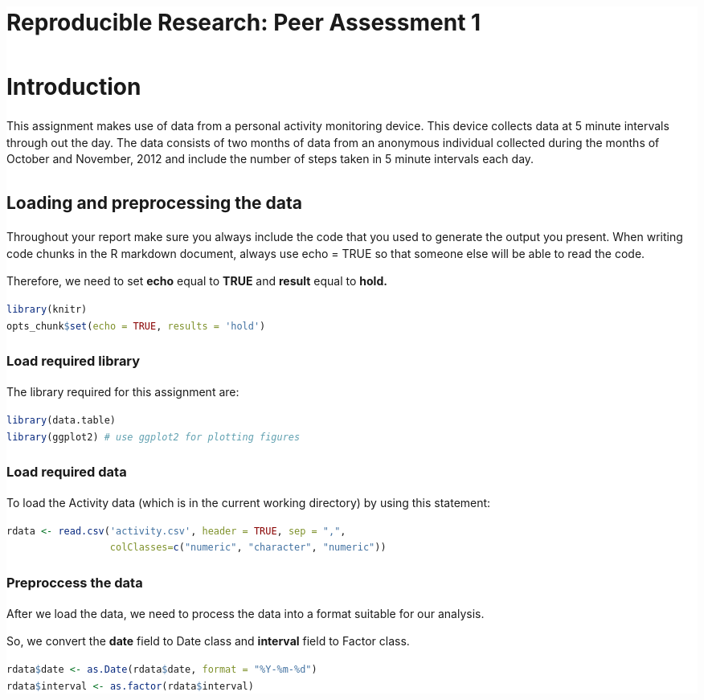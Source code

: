# Reproducible Research: Peer Assessment 1


# Introduction
This assignment makes use of data from a personal activity monitoring device. This device collects data
at 5 minute intervals through out the day. The data consists of two months of data from an anonymous
individual collected during the months of October and November, 2012 and include the number of steps
taken in 5 minute intervals each day.


## Loading and preprocessing the data
Throughout your report make sure you always include the code that you used to generate the output you
present. When writing code chunks in the R markdown document, always use echo = TRUE so that
someone else will be able to read the code.

Therefore, we need to set **echo** equal to **TRUE** and **result** equal to **hold.**


```r
library(knitr)
opts_chunk$set(echo = TRUE, results = 'hold')
```


### Load required library
The library required for this assignment are:


```r
library(data.table)
library(ggplot2) # use ggplot2 for plotting figures
```

### Load required data
To load the Activity data (which is in the current working directory) by using this statement:


```r
rdata <- read.csv('activity.csv', header = TRUE, sep = ",",
                  colClasses=c("numeric", "character", "numeric"))
```
                  
### Preproccess the data
After we load the data, we need to process the data into a format suitable for our analysis.

So, we convert the **date** field to Date class and **interval** field to Factor class.

```r
rdata$date <- as.Date(rdata$date, format = "%Y-%m-%d")
rdata$interval <- as.factor(rdata$interval)
```
